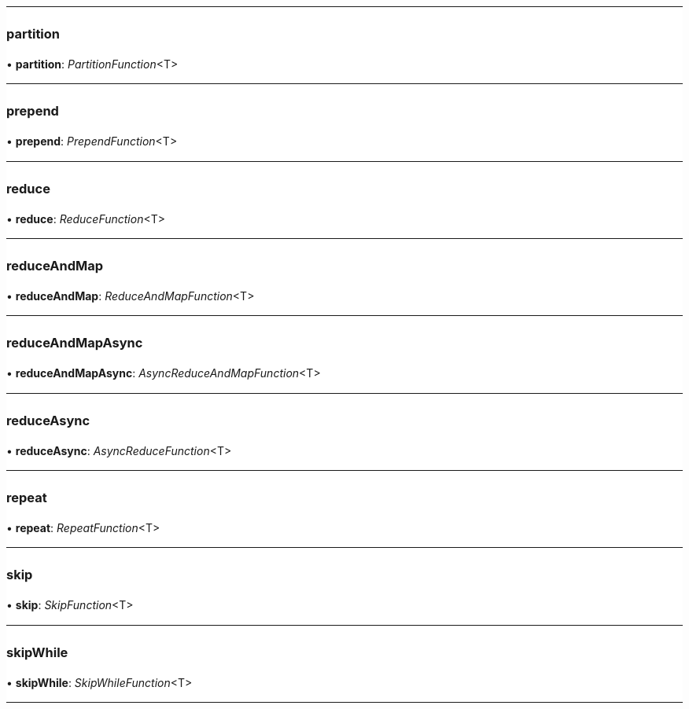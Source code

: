 ___

### partition

• **partition**: *PartitionFunction*<T\>

___

### prepend

• **prepend**: *PrependFunction*<T\>

___

### reduce

• **reduce**: *ReduceFunction*<T\>

___

### reduceAndMap

• **reduceAndMap**: *ReduceAndMapFunction*<T\>

___

### reduceAndMapAsync

• **reduceAndMapAsync**: *AsyncReduceAndMapFunction*<T\>

___

### reduceAsync

• **reduceAsync**: *AsyncReduceFunction*<T\>

___

### repeat

• **repeat**: *RepeatFunction*<T\>

___

### skip

• **skip**: *SkipFunction*<T\>

___

### skipWhile

• **skipWhile**: *SkipWhileFunction*<T\>

___
